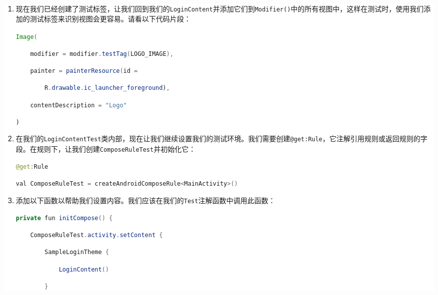 1.  现在我们已经创建了测试标签，让我们回到我们的`LoginContent`并添加它们到`Modifier()`中的所有视图中，这样在测试时，使用我们添加的测试标签来识别视图会更容易。请看以下代码片段：

    ```java
    Image(
    ```

    ```java
        modifier = modifier.testTag(LOGO_IMAGE),
    ```

    ```java
        painter = painterResource(id =
    ```

    ```java
            R.drawable.ic_launcher_foreground),
    ```

    ```java
        contentDescription = "Logo"
    ```

    ```java
    )
    ```

1.  在我们的`LoginContentTest`类内部，现在让我们继续设置我们的测试环境。我们需要创建`@get:Rule`，它注解引用规则或返回规则的字段。在规则下，让我们创建`ComposeRuleTest`并初始化它：

    ```java
    @get:Rule
    ```

    ```java
    val ComposeRuleTest = createAndroidComposeRule<MainActivity>()
    ```

1.  添加以下函数以帮助我们设置内容。我们应该在我们的`Test`注解函数中调用此函数：

    ```java
    private fun initCompose() {
    ```

    ```java
        ComposeRuleTest.activity.setContent {
    ```

    ```java
            SampleLoginTheme {
    ```

    ```java
                LoginContent()
    ```

    ```java
            }
    ```
